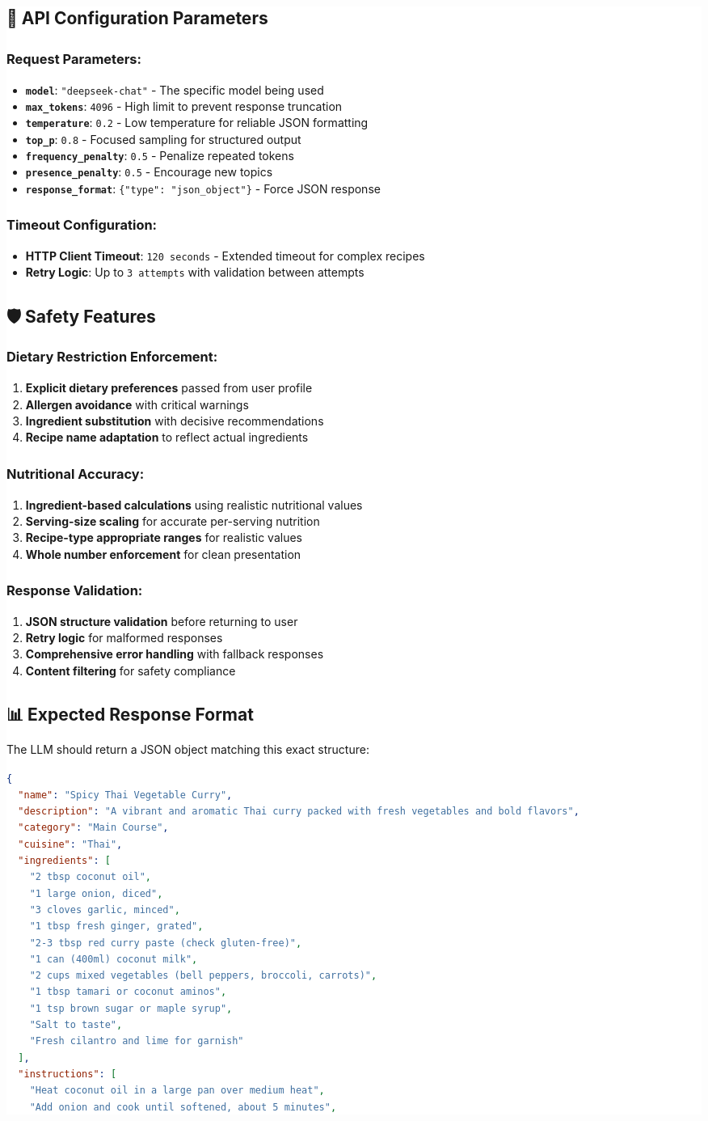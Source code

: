 ## 🔧 API Configuration Parameters

### Request Parameters:
- **`model`**: `"deepseek-chat"` - The specific model being used
- **`max_tokens`**: `4096` - High limit to prevent response truncation
- **`temperature`**: `0.2` - Low temperature for reliable JSON formatting
- **`top_p`**: `0.8` - Focused sampling for structured output
- **`frequency_penalty`**: `0.5` - Penalize repeated tokens
- **`presence_penalty`**: `0.5` - Encourage new topics
- **`response_format`**: `{"type": "json_object"}` - Force JSON response

### Timeout Configuration:
- **HTTP Client Timeout**: `120 seconds` - Extended timeout for complex recipes
- **Retry Logic**: Up to `3 attempts` with validation between attempts

## 🛡️ Safety Features

### Dietary Restriction Enforcement:
1. **Explicit dietary preferences** passed from user profile
2. **Allergen avoidance** with critical warnings
3. **Ingredient substitution** with decisive recommendations
4. **Recipe name adaptation** to reflect actual ingredients

### Nutritional Accuracy:
1. **Ingredient-based calculations** using realistic nutritional values
2. **Serving-size scaling** for accurate per-serving nutrition
3. **Recipe-type appropriate ranges** for realistic values
4. **Whole number enforcement** for clean presentation

### Response Validation:
1. **JSON structure validation** before returning to user
2. **Retry logic** for malformed responses
3. **Comprehensive error handling** with fallback responses
4. **Content filtering** for safety compliance

## 📊 Expected Response Format

The LLM should return a JSON object matching this exact structure:

```json
{
  "name": "Spicy Thai Vegetable Curry",
  "description": "A vibrant and aromatic Thai curry packed with fresh vegetables and bold flavors",
  "category": "Main Course",
  "cuisine": "Thai",
  "ingredients": [
    "2 tbsp coconut oil",
    "1 large onion, diced",
    "3 cloves garlic, minced",
    "1 tbsp fresh ginger, grated",
    "2-3 tbsp red curry paste (check gluten-free)",
    "1 can (400ml) coconut milk",
    "2 cups mixed vegetables (bell peppers, broccoli, carrots)",
    "1 tbsp tamari or coconut aminos",
    "1 tsp brown sugar or maple syrup",
    "Salt to taste",
    "Fresh cilantro and lime for garnish"
  ],
  "instructions": [
    "Heat coconut oil in a large pan over medium heat",
    "Add onion and cook until softened, about 5 minutes", 
```